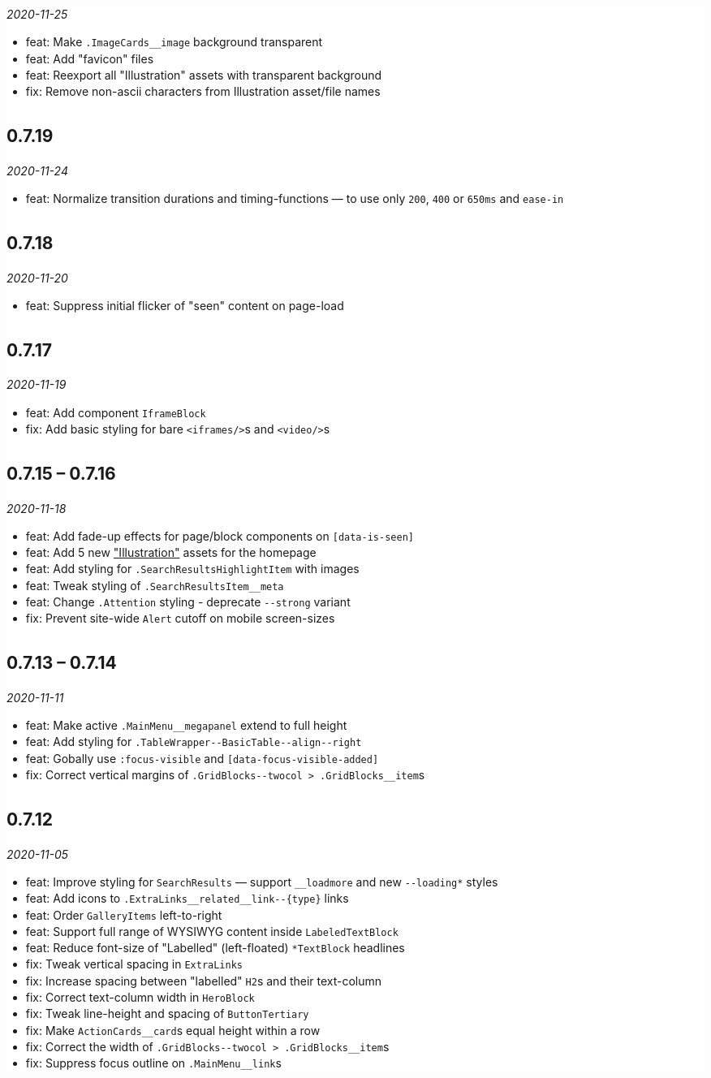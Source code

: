_2020-11-25_

- feat: Make `.ImageCards__image` background transparent
- feat: Add "favicon" files
- feat: Reexport all "Illustration" assets with transparent background
- fix: Remove non-ascii characters from Illustration asset/file names

## 0.7.19

_2020-11-24_

- feat: Normalize transition durations and timing-functions — to use only
  `200`, `400` or `650ms` and `ease-in`

## 0.7.18

_2020-11-20_

- feat: Suppress initial flicker of "seen" content on page-load

## 0.7.17

_2020-11-19_

- feat: Add component `IframeBlock`
- fix: Add basic styling for bare `<iframes/>`s and `<video/>`s

## 0.7.15 – 0.7.16

_2020-11-18_

- feat: Add fade-up effects for page/block components on `[data-is-seen]`
- feat: Add 5 new ["Illustration"](src/assets/illustrations/files.json) assets
  for the homepage
- feat: Add styling for `.SearchResultsHighlightItem` with images
- feat: Tweak styling of `.SearchResultsItem__meta`
- feat: Change `.Attention` styling - deprecate `--strong` variant
- fix: Prevent site-wide `Alert` cutoff on mobile screen-sizes

## 0.7.13 – 0.7.14

_2020-11-11_

- feat: Make active `.MainMenu__megapanel` extend to full height
- feat: Add styling for `.TableWrapper--BasicTable--align--right`
- feat: Gobally use `:focus-visible` and `[data-focus-visible-added]`
- fix: Correct vertical margins of `.GridBlocks--twocol > .GridBlocks__item`s

## 0.7.12

_2020-11-05_

- feat: Improve styling for `SearchResults` — support `__loadmore` and new
  `--loading*` styles
- feat: Add icons to `.ExtraLinks__related__link--{type}` links
- feat: Order `GalleryItems` left-to-right
- feat: Support full range of WYSIWYG content inside `LabeledTextBlock`
- feat: Reduce font-size of "Labelled" (left-floated) `*TextBlock` headlines
- fix: Tweak vertical spacing in `ExtraLinks`
- fix: Increase spacing between "labelled" `H2`s and their text-column
- fix: Correct text-column width in `HeroBlock`
- fix: Tweak line-height and spacing of `ButtonTertiary`
- fix: Make `ActionCards__card`s equal height within a row
- fix: Correct the width of `.GridBlocks--twocol > .GridBlocks__item`s
- fix: Suppress focus outline on `.MainMenu__link`s